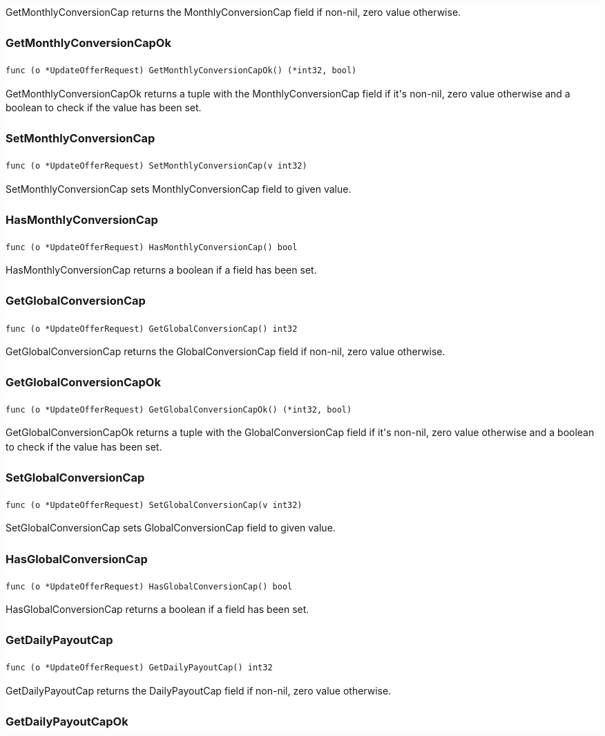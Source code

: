 GetMonthlyConversionCap returns the MonthlyConversionCap field if non-nil, zero value otherwise.

### GetMonthlyConversionCapOk

`func (o *UpdateOfferRequest) GetMonthlyConversionCapOk() (*int32, bool)`

GetMonthlyConversionCapOk returns a tuple with the MonthlyConversionCap field if it's non-nil, zero value otherwise
and a boolean to check if the value has been set.

### SetMonthlyConversionCap

`func (o *UpdateOfferRequest) SetMonthlyConversionCap(v int32)`

SetMonthlyConversionCap sets MonthlyConversionCap field to given value.

### HasMonthlyConversionCap

`func (o *UpdateOfferRequest) HasMonthlyConversionCap() bool`

HasMonthlyConversionCap returns a boolean if a field has been set.

### GetGlobalConversionCap

`func (o *UpdateOfferRequest) GetGlobalConversionCap() int32`

GetGlobalConversionCap returns the GlobalConversionCap field if non-nil, zero value otherwise.

### GetGlobalConversionCapOk

`func (o *UpdateOfferRequest) GetGlobalConversionCapOk() (*int32, bool)`

GetGlobalConversionCapOk returns a tuple with the GlobalConversionCap field if it's non-nil, zero value otherwise
and a boolean to check if the value has been set.

### SetGlobalConversionCap

`func (o *UpdateOfferRequest) SetGlobalConversionCap(v int32)`

SetGlobalConversionCap sets GlobalConversionCap field to given value.

### HasGlobalConversionCap

`func (o *UpdateOfferRequest) HasGlobalConversionCap() bool`

HasGlobalConversionCap returns a boolean if a field has been set.

### GetDailyPayoutCap

`func (o *UpdateOfferRequest) GetDailyPayoutCap() int32`

GetDailyPayoutCap returns the DailyPayoutCap field if non-nil, zero value otherwise.

### GetDailyPayoutCapOk

